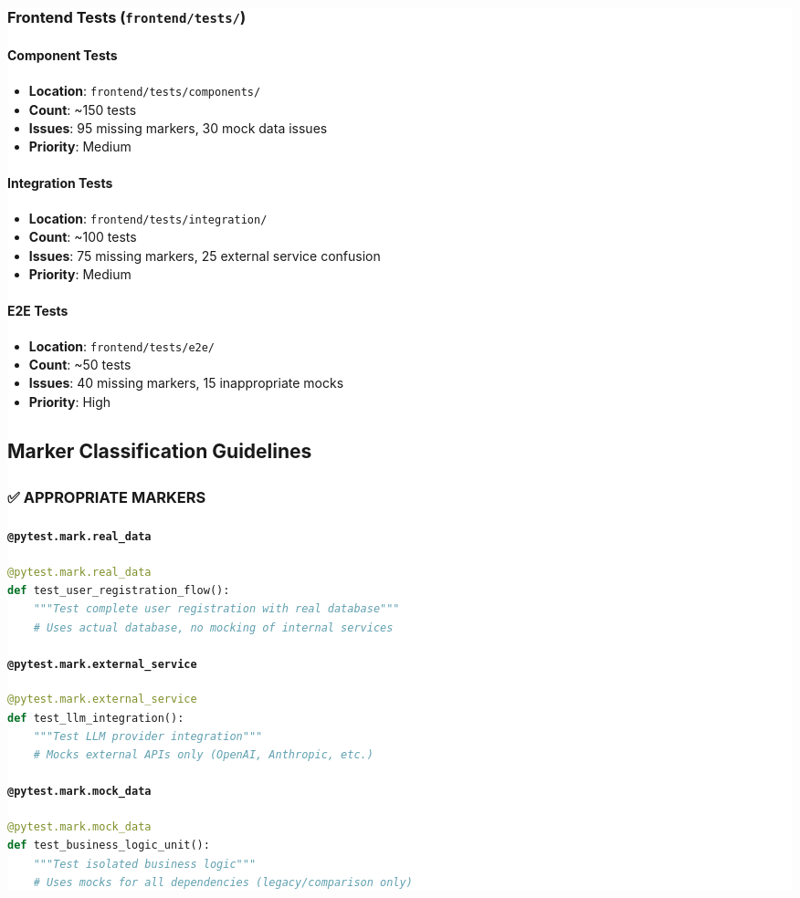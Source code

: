 ### Frontend Tests (`frontend/tests/`)

#### Component Tests

- **Location**: `frontend/tests/components/`
- **Count**: ~150 tests
- **Issues**: 95 missing markers, 30 mock data issues
- **Priority**: Medium

#### Integration Tests

- **Location**: `frontend/tests/integration/`
- **Count**: ~100 tests
- **Issues**: 75 missing markers, 25 external service confusion
- **Priority**: Medium

#### E2E Tests

- **Location**: `frontend/tests/e2e/`
- **Count**: ~50 tests
- **Issues**: 40 missing markers, 15 inappropriate mocks
- **Priority**: High

## Marker Classification Guidelines

### ✅ APPROPRIATE MARKERS

#### `@pytest.mark.real_data`

```python
@pytest.mark.real_data
def test_user_registration_flow():
    """Test complete user registration with real database"""
    # Uses actual database, no mocking of internal services
```

#### `@pytest.mark.external_service`

```python
@pytest.mark.external_service
def test_llm_integration():
    """Test LLM provider integration"""
    # Mocks external APIs only (OpenAI, Anthropic, etc.)
```

#### `@pytest.mark.mock_data`

```python
@pytest.mark.mock_data
def test_business_logic_unit():
    """Test isolated business logic"""
    # Uses mocks for all dependencies (legacy/comparison only)
```
